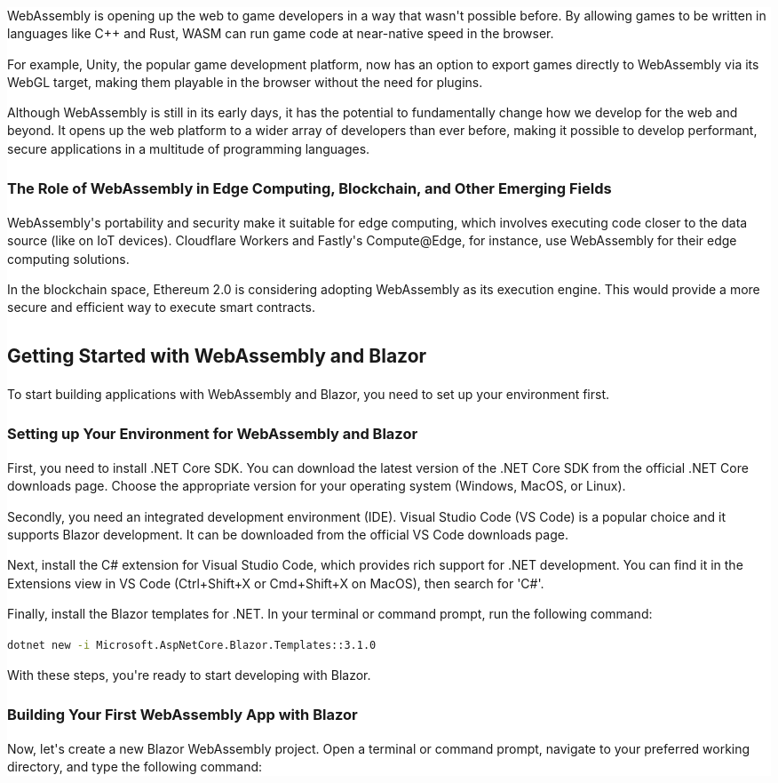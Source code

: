 WebAssembly is opening up the web to game developers in a way that wasn't possible before. By allowing games to be written in languages like C++ and Rust, WASM can run game code at near-native speed in the browser.

For example, Unity, the popular game development platform, now has an option to export games directly to WebAssembly via its WebGL target, making them playable in the browser without the need for plugins.

Although WebAssembly is still in its early days, it has the potential to fundamentally change how we develop for the web and beyond. It opens up the web platform to a wider array of developers than ever before, making it possible to develop performant, secure applications in a multitude of programming languages.

### The Role of WebAssembly in Edge Computing, Blockchain, and Other Emerging Fields

WebAssembly's portability and security make it suitable for edge computing, which involves executing code closer to the data source (like on IoT devices). Cloudflare Workers and Fastly's Compute@Edge, for instance, use WebAssembly for their edge computing solutions.

In the blockchain space, Ethereum 2.0 is considering adopting WebAssembly as its execution engine. This would provide a more secure and efficient way to execute smart contracts.

## Getting Started with WebAssembly and Blazor

To start building applications with WebAssembly and Blazor, you need to set up your environment first.

### Setting up Your Environment for WebAssembly and Blazor

First, you need to install .NET Core SDK. You can download the latest version of the .NET Core SDK from the official .NET Core downloads page. Choose the appropriate version for your operating system (Windows, MacOS, or Linux).

Secondly, you need an integrated development environment (IDE). Visual Studio Code (VS Code) is a popular choice and it supports Blazor development. It can be downloaded from the official VS Code downloads page.

Next, install the C# extension for Visual Studio Code, which provides rich support for .NET development. You can find it in the Extensions view in VS Code (Ctrl+Shift+X or Cmd+Shift+X on MacOS), then search for 'C#'.

Finally, install the Blazor templates for .NET. In your terminal or command prompt, run the following command:

```bash
dotnet new -i Microsoft.AspNetCore.Blazor.Templates::3.1.0
```

With these steps, you're ready to start developing with Blazor.

### Building Your First WebAssembly App with Blazor

Now, let's create a new Blazor WebAssembly project. Open a terminal or command prompt, navigate to your preferred working directory, and type the following command:
